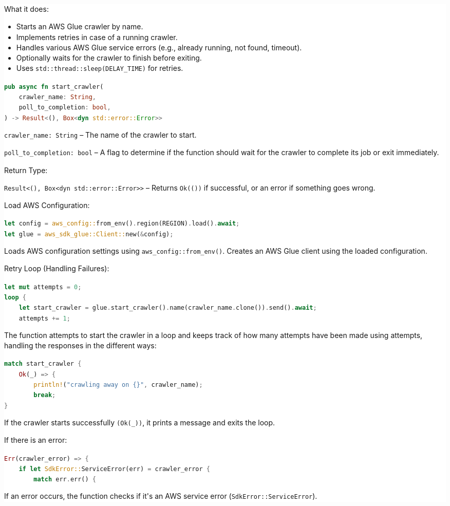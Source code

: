 What it does:

- Starts an AWS Glue crawler by name.
- Implements retries in case of a running crawler.
- Handles various AWS Glue service errors (e.g., already running, not found, timeout).
- Optionally waits for the crawler to finish before exiting.
- Uses `std::thread::sleep(DELAY_TIME)` for retries.

```rust
pub async fn start_crawler(
    crawler_name: String,
    poll_to_completion: bool,
) -> Result<(), Box<dyn std::error::Error>>
```
`crawler_name: String` – The name of the crawler to start.

`poll_to_completion: bool` – A flag to determine if the function should wait for the crawler to complete its job or exit immediately.

Return Type:

`Result<(), Box<dyn std::error::Error>>` – Returns `Ok(())` if successful, or an error if something goes wrong.

Load AWS Configuration:

```rust
let config = aws_config::from_env().region(REGION).load().await;
let glue = aws_sdk_glue::Client::new(&config);
```
Loads AWS configuration settings using `aws_config::from_env()`.
Creates an AWS Glue client using the loaded configuration.

Retry Loop (Handling Failures):
```rust
let mut attempts = 0;
loop {
    let start_crawler = glue.start_crawler().name(crawler_name.clone()).send().await;
    attempts += 1;
```

The function attempts to start the crawler in a loop and keeps track of how many attempts have been made using attempts, handling the responses in the different ways:

```rust
match start_crawler {
    Ok(_) => {
        println!("crawling away on {}", crawler_name);
        break;
}
```
If the crawler starts successfully `(Ok(_))`, it prints a message and exits the loop.

If there is an error:
```rust
Err(crawler_error) => {
    if let SdkError::ServiceError(err) = crawler_error {
        match err.err() {
```
If an error occurs, the function checks if it's an AWS service error (`SdkError::ServiceError`).
